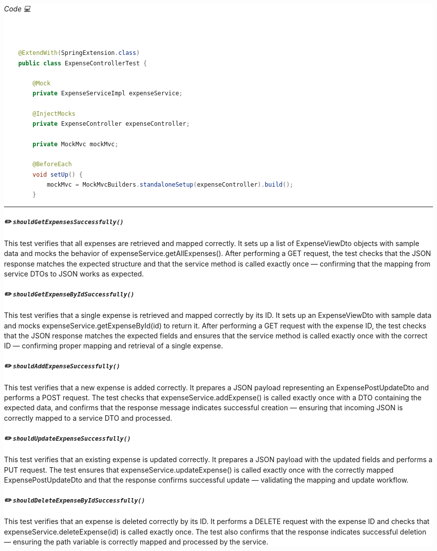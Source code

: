 ###### Code :computer:

<br>

```java
    @ExtendWith(SpringExtension.class)
    public class ExpenseControllerTest {
    
        @Mock
        private ExpenseServiceImpl expenseService;
    
        @InjectMocks
        private ExpenseController expenseController;
    
        private MockMvc mockMvc;
    
        @BeforeEach
        void setUp() {
            mockMvc = MockMvcBuilders.standaloneSetup(expenseController).build();
        }
```

---

##### :pencil2: `shouldGetExpensesSuccessfully()` 
  This test verifies that all expenses are retrieved and mapped correctly.
  It sets up a list of ExpenseViewDto objects with sample data and mocks the behavior of expenseService.getAllExpenses().
  After performing a GET request, the test checks that the JSON response matches the expected structure and that the service method is called exactly once — 
  confirming that the mapping from service DTOs to JSON works as expected.
##### :pencil2: `shouldGetExpenseByIdSuccessfully()` 
  This test verifies that a single expense is retrieved and mapped correctly by its ID.
  It sets up an ExpenseViewDto with sample data and mocks expenseService.getExpenseById(id) to return it.
  After performing a GET request with the expense ID, the test checks that the JSON response matches the expected fields and 
  ensures that the service method is called exactly once with the correct ID — confirming proper mapping and retrieval of a single expense.
##### :pencil2: `shouldAddExpenseSuccessfully()` 
  This test verifies that a new expense is added correctly.
  It prepares a JSON payload representing an ExpensePostUpdateDto and performs a POST request.
  The test checks that expenseService.addExpense() is called exactly once with a DTO containing the expected data,
  and confirms that the response message indicates successful creation — ensuring that incoming JSON is correctly mapped to a service DTO and processed. 
##### :pencil2: `shouldUpdateExpenseSuccessfully()` 
 This test verifies that an existing expense is updated correctly.
 It prepares a JSON payload with the updated fields and performs a PUT request.
 The test ensures that expenseService.updateExpense() is called exactly once with the correctly mapped ExpensePostUpdateDto and
 that the response confirms successful update — validating the mapping and update workflow.
##### :pencil2: `shouldDeleteExpenseByIdSuccessfully()` 
 This test verifies that an expense is deleted correctly by its ID.
 It performs a DELETE request with the expense ID and checks that expenseService.deleteExpense(id) is called exactly once.
 The test also confirms that the response indicates successful deletion — ensuring the path variable is correctly mapped and processed by the service.     
